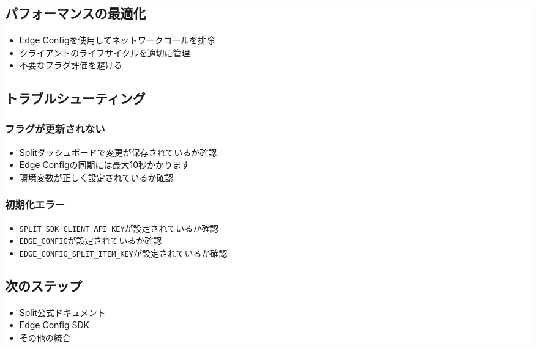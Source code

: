 ## パフォーマンスの最適化

- Edge Configを使用してネットワークコールを排除
- クライアントのライフサイクルを適切に管理
- 不要なフラグ評価を避ける

## トラブルシューティング

### フラグが更新されない

- Splitダッシュボードで変更が保存されているか確認
- Edge Configの同期には最大10秒かかります
- 環境変数が正しく設定されているか確認

### 初期化エラー

- `SPLIT_SDK_CLIENT_API_KEY`が設定されているか確認
- `EDGE_CONFIG`が設定されているか確認
- `EDGE_CONFIG_SPLIT_ITEM_KEY`が設定されているか確認

## 次のステップ

- [Split公式ドキュメント](https://docs.split.io/)
- [Edge Config SDK](/docs/edge-config/edge-config-sdk)
- [その他の統合](/docs/edge-config/edge-config-integrations)
